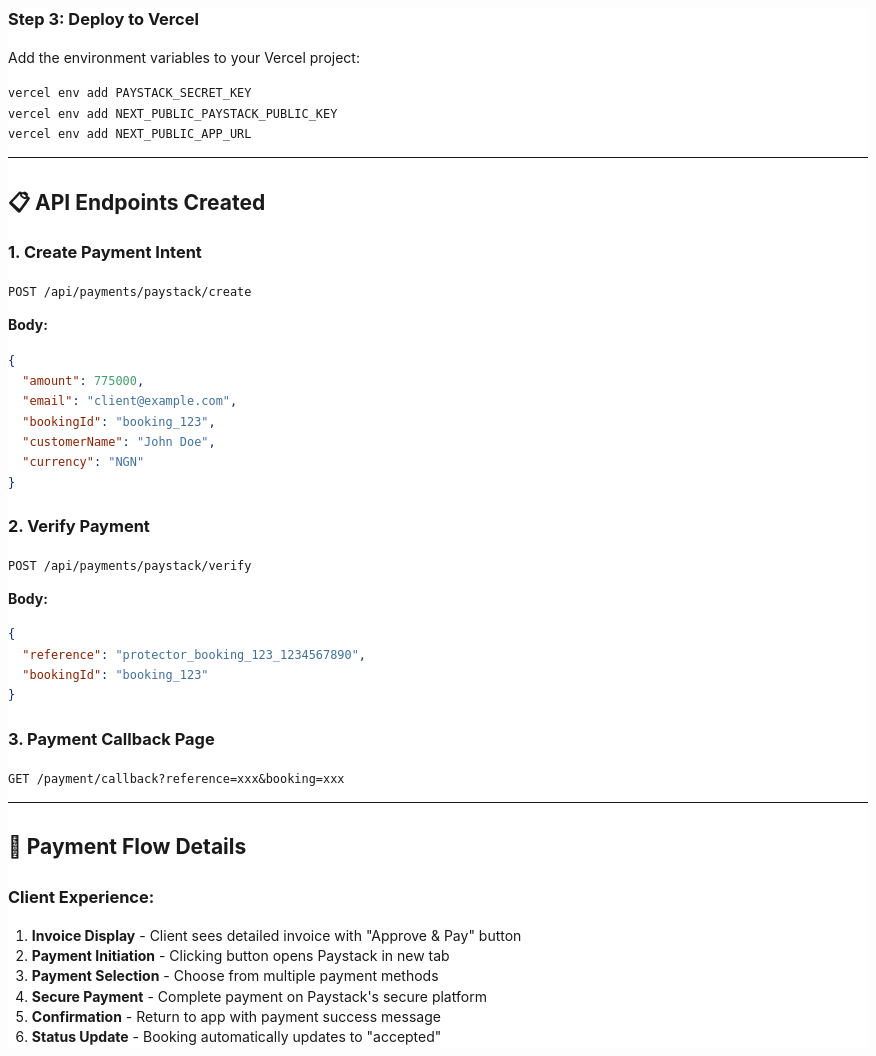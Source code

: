 ### **Step 3: Deploy to Vercel**

Add the environment variables to your Vercel project:

```bash
vercel env add PAYSTACK_SECRET_KEY
vercel env add NEXT_PUBLIC_PAYSTACK_PUBLIC_KEY
vercel env add NEXT_PUBLIC_APP_URL
```

---

## 📋 API Endpoints Created

### **1. Create Payment Intent**
```
POST /api/payments/paystack/create
```
**Body:**
```json
{
  "amount": 775000,
  "email": "client@example.com", 
  "bookingId": "booking_123",
  "customerName": "John Doe",
  "currency": "NGN"
}
```

### **2. Verify Payment**
```
POST /api/payments/paystack/verify
```
**Body:**
```json
{
  "reference": "protector_booking_123_1234567890",
  "bookingId": "booking_123"
}
```

### **3. Payment Callback Page**
```
GET /payment/callback?reference=xxx&booking=xxx
```

---

## 🔄 Payment Flow Details

### **Client Experience:**
1. **Invoice Display** - Client sees detailed invoice with "Approve & Pay" button
2. **Payment Initiation** - Clicking button opens Paystack in new tab
3. **Payment Selection** - Choose from multiple payment methods
4. **Secure Payment** - Complete payment on Paystack's secure platform
5. **Confirmation** - Return to app with payment success message
6. **Status Update** - Booking automatically updates to "accepted"
